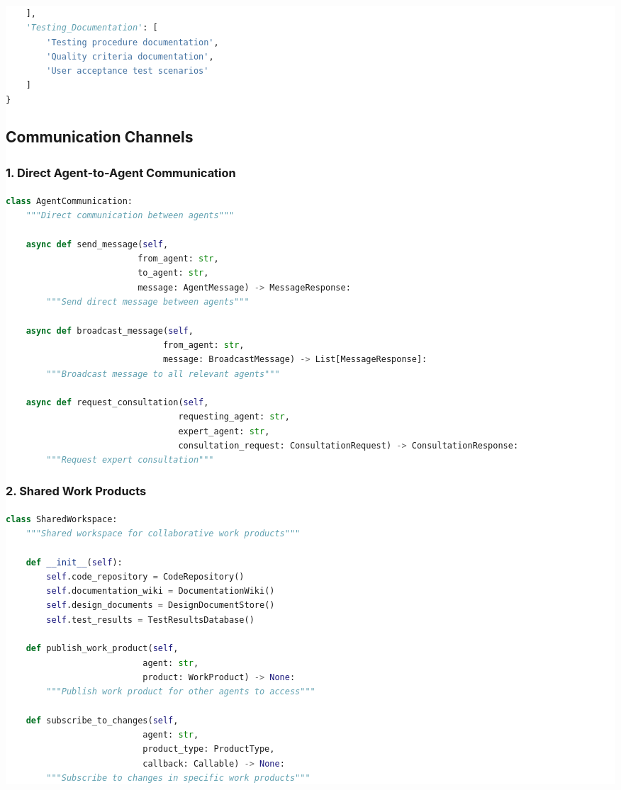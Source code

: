 ```python
    ],
    'Testing_Documentation': [
        'Testing procedure documentation',
        'Quality criteria documentation',
        'User acceptance test scenarios'
    ]
}
```

## Communication Channels

### 1. Direct Agent-to-Agent Communication
```python
class AgentCommunication:
    """Direct communication between agents"""
    
    async def send_message(self, 
                          from_agent: str, 
                          to_agent: str, 
                          message: AgentMessage) -> MessageResponse:
        """Send direct message between agents"""
        
    async def broadcast_message(self, 
                               from_agent: str, 
                               message: BroadcastMessage) -> List[MessageResponse]:
        """Broadcast message to all relevant agents"""
        
    async def request_consultation(self, 
                                  requesting_agent: str,
                                  expert_agent: str,
                                  consultation_request: ConsultationRequest) -> ConsultationResponse:
        """Request expert consultation"""
```

### 2. Shared Work Products
```python
class SharedWorkspace:
    """Shared workspace for collaborative work products"""
    
    def __init__(self):
        self.code_repository = CodeRepository()
        self.documentation_wiki = DocumentationWiki()
        self.design_documents = DesignDocumentStore()
        self.test_results = TestResultsDatabase()
        
    def publish_work_product(self, 
                           agent: str, 
                           product: WorkProduct) -> None:
        """Publish work product for other agents to access"""
        
    def subscribe_to_changes(self, 
                           agent: str, 
                           product_type: ProductType,
                           callback: Callable) -> None:
        """Subscribe to changes in specific work products"""
```

